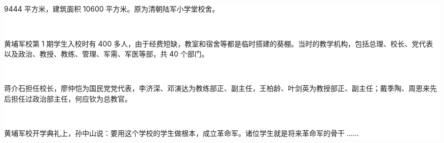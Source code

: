   </span>
  <span class="s2">
   9444
  </span>
  <span class="s1">
   平方米，建筑面积
  </span>
  <span class="s2">
   10600
  </span>
  <span class="s1">
   平方米。原为清朝陆军小学堂校舍。
  </span>
 </p>
 <p class="p1">
  <span class="s1">
  </span>
  <br/>
 </p>
 <p class="p2">
  <span class="s1">
   黄埔军校第
  </span>
  <span class="s2">
   1
  </span>
  <span class="s1">
   期学生入校时有
  </span>
  <span class="s2">
   400
  </span>
  <span class="s1">
   多人，由于经费短缺，教室和宿舍等都是临时搭建的葵棚。当时的教学机构，包括总理、校长、党代表以及政治、教授、教练、管理、军需、军医等部，共
  </span>
  <span class="s2">
   40
  </span>
  <span class="s1">
   个部门。
  </span>
 </p>
 <p class="p1">
  <span class="s1">
  </span>
  <br/>
 </p>
 <p class="p2">
  <span class="s1">
   蒋介石担任校长，廖仲恺为国民党党代表，李济深、邓演达为教练部正、副主任，王柏龄、叶剑英为教授部正、副主任；戴季陶、周恩来先后担任过政治部主任，何应钦为总教官。
  </span>
 </p>
 <p class="p1">
  <span class="s1">
  </span>
  <br/>
 </p>
 <p class="p2">
  <span class="s1">
   黄埔军校开学典礼上，孙中山说：要用这个学校的学生做根本，成立革命军。诸位学生就是将来革命军的骨干
  </span>
  <span class="s2">
   ……
  </span>